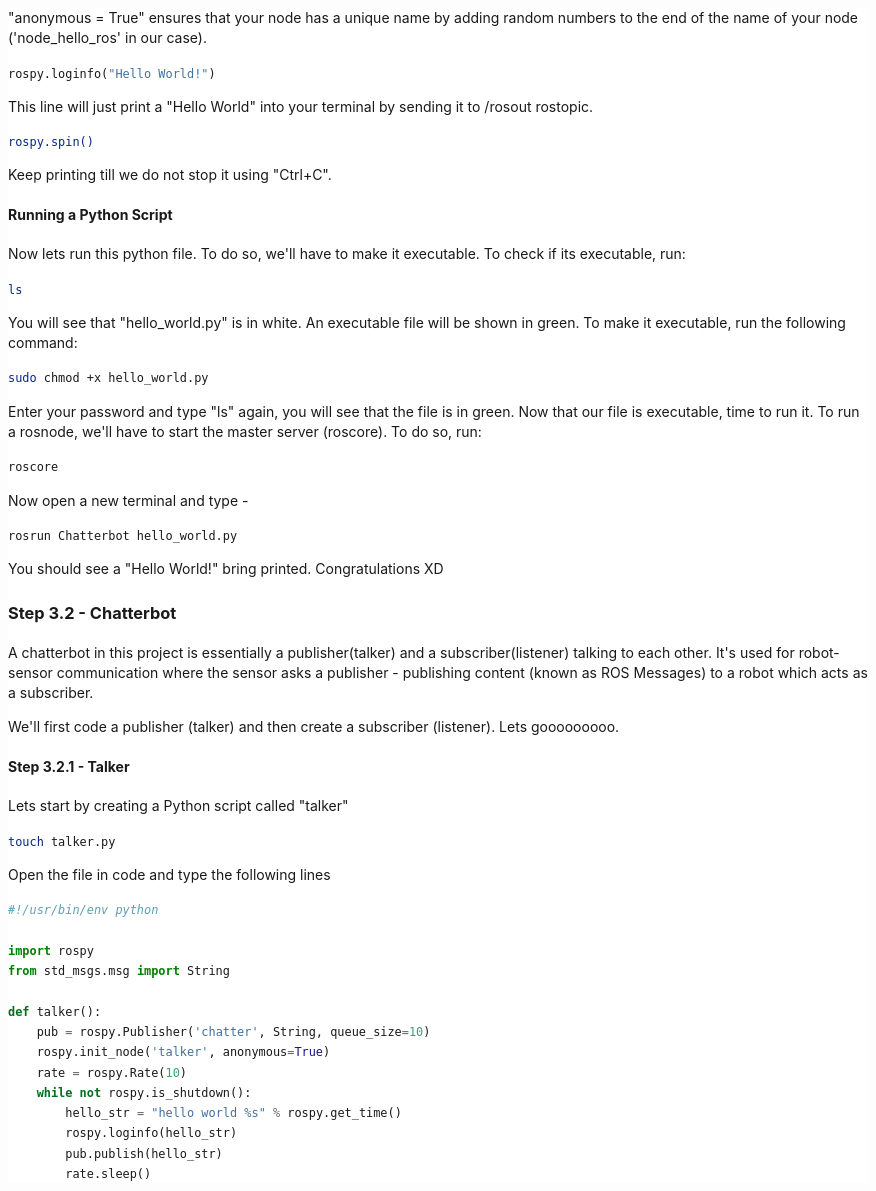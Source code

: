 "anonymous = True" ensures that your node has a unique name by adding random numbers to the end of the name of your node ('node_hello_ros' in our case). 
```python
rospy.loginfo("Hello World!")
```
This line will just print a "Hello World" into your terminal by sending it to /rosout rostopic. 

```bash
rospy.spin()
```
Keep printing till we do not stop it using "Ctrl+C".

#### Running a Python Script

Now lets run this python file. To do so, we'll have to make it executable. To check if its executable, run:
```bash
ls
```
You will see that "hello_world.py" is in white. An executable file will be shown in green.
To make it executable, run the following command:

```bash
sudo chmod +x hello_world.py
```
Enter your password and type "ls" again, you will see that the file is in green.
Now that our file is executable, time to run it. To run a rosnode, we'll have to start the master server (roscore). To do so, run:
```bash
roscore
```
Now open a new terminal and type -
```bash
rosrun Chatterbot hello_world.py
```
You should see a "Hello World!" bring printed. 
Congratulations XD

### Step 3.2 - Chatterbot

A chatterbot in this project is essentially a publisher(talker) and a subscriber(listener) talking to each other. It's used for robot-sensor communication where the sensor asks a publisher - publishing content (known as ROS Messages) to a robot which acts as a subscriber.

We'll first code a publisher (talker) and then create a subscriber (listener). Lets gooooooooo.

#### Step 3.2.1 - Talker

Lets start by creating a Python script called "talker"

```bash
touch talker.py
```
Open the file in code and type the following lines

```python 
#!/usr/bin/env python

import rospy
from std_msgs.msg import String

def talker():
    pub = rospy.Publisher('chatter', String, queue_size=10)
    rospy.init_node('talker', anonymous=True)
    rate = rospy.Rate(10)
    while not rospy.is_shutdown():
        hello_str = "hello world %s" % rospy.get_time()
        rospy.loginfo(hello_str)
        pub.publish(hello_str)
        rate.sleep()
```
